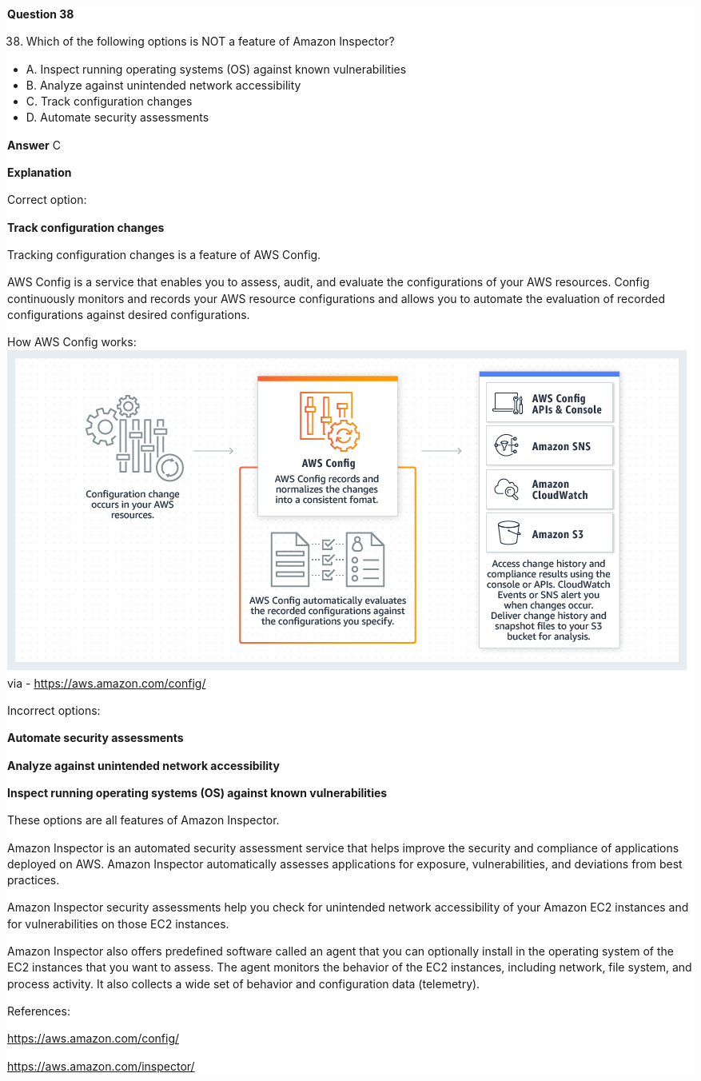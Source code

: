 **Question 38**

38. Which of the following options is NOT a feature of Amazon Inspector?
*  A. Inspect running operating systems (OS) against known vulnerabilities
*  B. Analyze against unintended network accessibility
*  C. Track configuration changes
*  D. Automate security assessments

**Answer** C

**Explanation**
<div data-purpose="safely-set-inner-html:rich-text-viewer:html" id="question-explanation" class="rt-scaffolding">
 <p>Correct option:</p>
 <p><strong>Track configuration changes</strong></p>
 <p>Tracking configuration changes is a feature of AWS Config.</p>
 <p>AWS Config is a service that enables you to assess, audit, and evaluate the configurations of your AWS resources. Config continuously monitors and records your AWS resource configurations and allows you to automate the evaluation of recorded configurations against desired configurations.</p>
 <p>How AWS Config works: <img src="https://github.com/robertoplatz/aws_certified_practitioner_exam/blob/main/Udemy/questions/images5/pt5-q59-i1.jpg?raw=true"> via - <a href="https://aws.amazon.com/config/">https://aws.amazon.com/config/</a></p>
 <p>Incorrect options:</p>
 <p><strong>Automate security assessments</strong></p>
 <p><strong>Analyze against unintended network accessibility</strong></p>
 <p><strong>Inspect running operating systems (OS) against known vulnerabilities</strong></p>
 <p>These options are all features of Amazon Inspector.</p>
 <p>Amazon Inspector is an automated security assessment service that helps improve the security and compliance of applications deployed on AWS. Amazon Inspector automatically assesses applications for exposure, vulnerabilities, and deviations from best practices.</p>
 <p>Amazon Inspector security assessments help you check for unintended network accessibility of your Amazon EC2 instances and for vulnerabilities on those EC2 instances.</p>
 <p>Amazon Inspector also offers predefined software called an agent that you can optionally install in the operating system of the EC2 instances that you want to assess. The agent monitors the behavior of the EC2 instances, including network, file system, and process activity. It also collects a wide set of behavior and configuration data (telemetry).</p>
 <p>References:</p>
 <p><a href="https://aws.amazon.com/config/">https://aws.amazon.com/config/</a></p>
 <p><a href="https://aws.amazon.com/inspector/">https://aws.amazon.com/inspector/</a></p>
</div>
